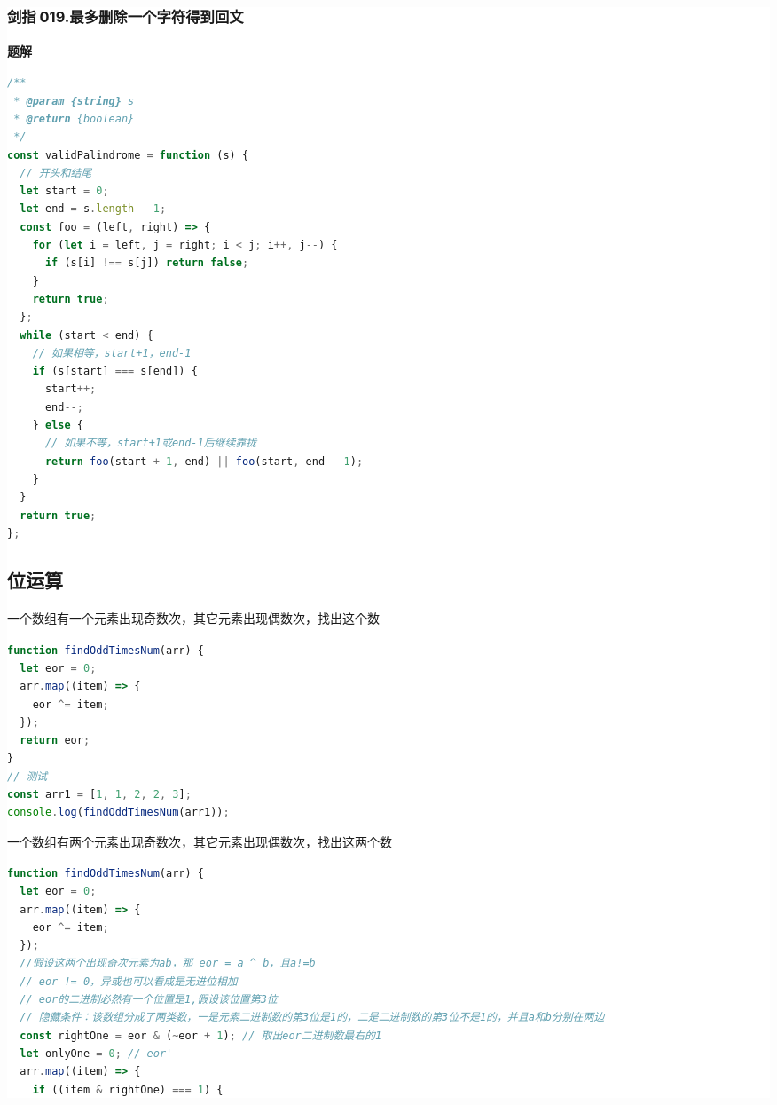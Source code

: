 ### 剑指 019.最多删除一个字符得到回文

**题解**

```js
/**
 * @param {string} s
 * @return {boolean}
 */
const validPalindrome = function (s) {
  // 开头和结尾
  let start = 0;
  let end = s.length - 1;
  const foo = (left, right) => {
    for (let i = left, j = right; i < j; i++, j--) {
      if (s[i] !== s[j]) return false;
    }
    return true;
  };
  while (start < end) {
    // 如果相等，start+1，end-1
    if (s[start] === s[end]) {
      start++;
      end--;
    } else {
      // 如果不等，start+1或end-1后继续靠拢
      return foo(start + 1, end) || foo(start, end - 1);
    }
  }
  return true;
};
```

## 位运算

一个数组有一个元素出现奇数次，其它元素出现偶数次，找出这个数

```js
function findOddTimesNum(arr) {
  let eor = 0;
  arr.map((item) => {
    eor ^= item;
  });
  return eor;
}
// 测试
const arr1 = [1, 1, 2, 2, 3];
console.log(findOddTimesNum(arr1));
```

一个数组有两个元素出现奇数次，其它元素出现偶数次，找出这两个数

```js
function findOddTimesNum(arr) {
  let eor = 0;
  arr.map((item) => {
    eor ^= item;
  });
  //假设这两个出现奇次元素为ab，那 eor = a ^ b，且a!=b
  // eor != 0，异或也可以看成是无进位相加
  // eor的二进制必然有一个位置是1,假设该位置第3位
  // 隐藏条件：该数组分成了两类数，一是元素二进制数的第3位是1的，二是二进制数的第3位不是1的，并且a和b分别在两边
  const rightOne = eor & (~eor + 1); // 取出eor二进制数最右的1
  let onlyOne = 0; // eor'
  arr.map((item) => {
    if ((item & rightOne) === 1) {
```
